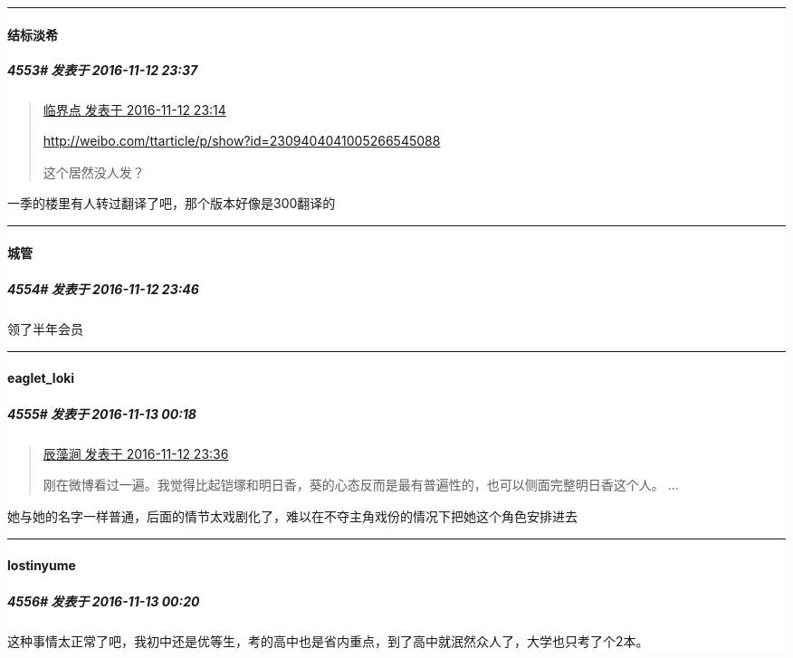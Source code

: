 
-----

####  结标淡希  
##### 4553#       发表于 2016-11-12 23:37



<blockquote><a href="httphttps://bbs.saraba1st.com/2b/forum.php?mod=redirect&amp;goto=findpost&amp;pid=34157832&amp;ptid=1336553" target="_blank">临界点 发表于 2016-11-12 23:14</a>

http://weibo.com/ttarticle/p/show?id=2309404041005266545088

这个居然没人发？</blockquote>
一季的楼里有人转过翻译了吧，那个版本好像是300翻译的







-----

####  城管  
##### 4554#       发表于 2016-11-12 23:46




领了半年会员







-----

####  eaglet_loki  
##### 4555#       发表于 2016-11-13 00:18



<blockquote><a href="httphttps://bbs.saraba1st.com/2b/forum.php?mod=redirect&amp;goto=findpost&amp;pid=34158020&amp;ptid=1336553" target="_blank">辰藻涧 发表于 2016-11-12 23:36</a>

刚在微博看过一遍。我觉得比起铠塚和明日香，葵的心态反而是最有普遍性的，也可以侧面完整明日香这个人。 ...</blockquote>
她与她的名字一样普通，后面的情节太戏剧化了，难以在不夺主角戏份的情况下把她这个角色安排进去







-----

####  lostinyume  
##### 4556#       发表于 2016-11-13 00:20




这种事情太正常了吧，我初中还是优等生，考的高中也是省内重点，到了高中就泯然众人了，大学也只考了个2本。
